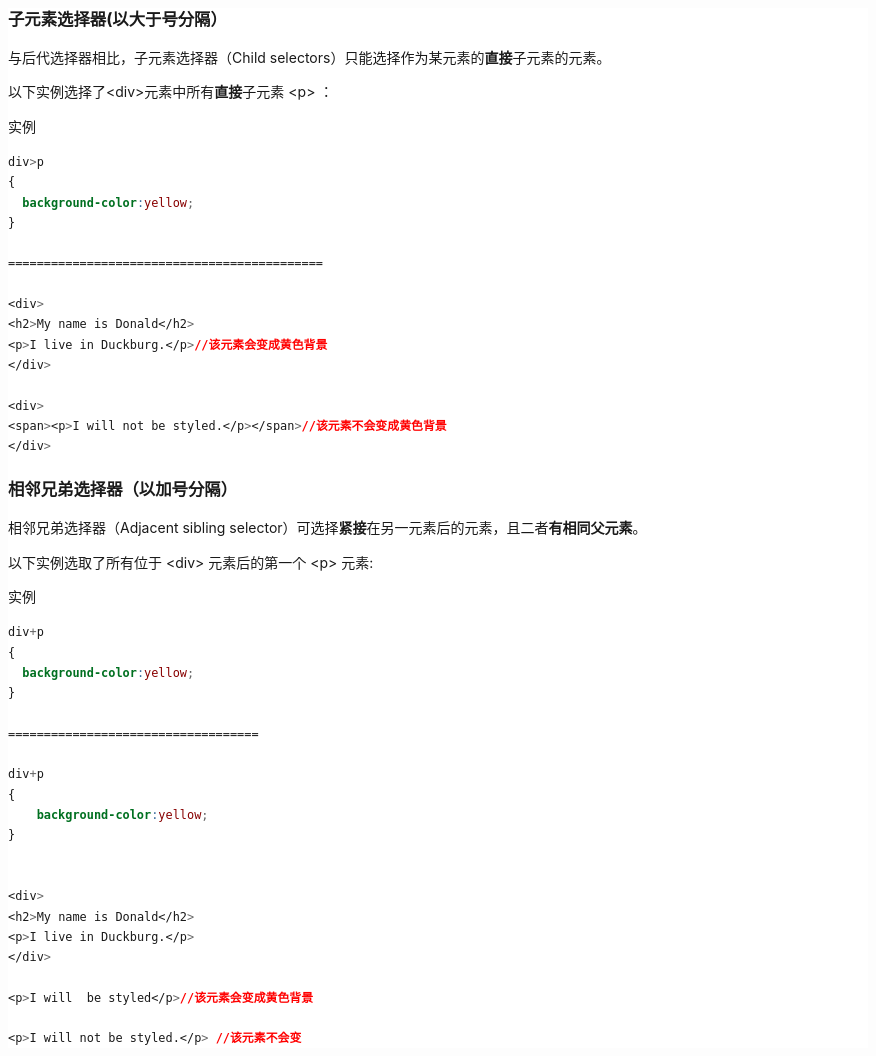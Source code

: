 
### 子元素选择器(以大于号分隔）

与后代选择器相比，子元素选择器（Child selectors）只能选择作为某元素的**直接**子元素的元素。

以下实例选择了\<div\>元素中所有**直接**子元素 \<p\> ：

实例

```css
div>p
{
  background-color:yellow;
}

============================================

<div>
<h2>My name is Donald</h2>
<p>I live in Duckburg.</p>//该元素会变成黄色背景
</div>

<div>
<span><p>I will not be styled.</p></span>//该元素不会变成黄色背景
</div>
```

### 相邻兄弟选择器（以加号分隔）

相邻兄弟选择器（Adjacent sibling selector）可选择**紧接**在另一元素后的元素，且二者**有相同父元素**。

以下实例选取了所有位于 \<div\> 元素后的第一个 \<p\> 元素:

实例

```css
div+p
{
  background-color:yellow;
}

===================================

div+p
{
	background-color:yellow;
}


<div>
<h2>My name is Donald</h2>
<p>I live in Duckburg.</p>
</div>

<p>I will  be styled</p>//该元素会变成黄色背景

<p>I will not be styled.</p> //该元素不会变

```
